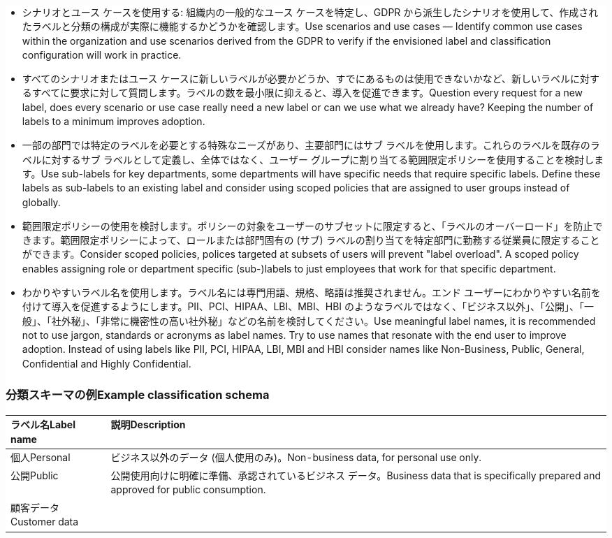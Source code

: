 -   <span data-ttu-id="2ea33-146">シナリオとユース ケースを使用する: 組織内の一般的なユース ケースを特定し、GDPR から派生したシナリオを使用して、作成されたラベルと分類の構成が実際に機能するかどうかを確認します。</span><span class="sxs-lookup"><span data-stu-id="2ea33-146">Use scenarios and use cases — Identify common use cases within the organization and use scenarios derived from the GDPR to verify if the envisioned label and classification configuration will work in practice.</span></span>

-   <span data-ttu-id="2ea33-p109">すべてのシナリオまたはユース ケースに新しいラベルが必要かどうか、すでにあるものは使用できないかなど、新しいラベルに対するすべてに要求に対して質問します。ラベルの数を最小限に抑えると、導入を促進できます。</span><span class="sxs-lookup"><span data-stu-id="2ea33-p109">Question every request for a new label, does every scenario or use case really need a new label or can we use what we already have? Keeping the number of labels to a minimum improves adoption.</span></span>

-   <span data-ttu-id="2ea33-p110">一部の部門では特定のラベルを必要とする特殊なニーズがあり、主要部門にはサブ ラベルを使用します。これらのラベルを既存のラベルに対するサブ ラベルとして定義し、全体ではなく、ユーザー グループに割り当てる範囲限定ポリシーを使用することを検討します。</span><span class="sxs-lookup"><span data-stu-id="2ea33-p110">Use sub-labels for key departments, some departments will have specific needs that require specific labels. Define these labels as sub-labels to an existing label and consider using scoped policies that are assigned to user groups instead of globally.</span></span>

-   <span data-ttu-id="2ea33-p111">範囲限定ポリシーの使用を検討します。ポリシーの対象をユーザーのサブセットに限定すると、「ラベルのオーバーロード」を防止できます。範囲限定ポリシーによって、ロールまたは部門固有の (サブ) ラベルの割り当てを特定部門に勤務する従業員に限定することができます。</span><span class="sxs-lookup"><span data-stu-id="2ea33-p111">Consider scoped policies, polices targeted at subsets of users will prevent "label overload". A scoped policy enables assigning role or department specific (sub-)labels to just employees that work for that specific department.</span></span>

-   <span data-ttu-id="2ea33-p112">わかりやすいラベル名を使用します。ラベル名には専門用語、規格、略語は推奨されません。エンド ユーザーにわかりやすい名前を付けて導入を促進するようにします。PII、PCI、HIPAA、LBI、MBI、HBI のようなラベルではなく、「ビジネス以外」、「公開」、「一般」、「社外秘」、「非常に機密性の高い社外秘」などの名前を検討してください。</span><span class="sxs-lookup"><span data-stu-id="2ea33-p112">Use meaningful label names, it is recommended not to use jargon, standards or acronyms as label names. Try to use names that resonate with the end user to improve adoption. Instead of using labels like PII, PCI, HIPAA, LBI, MBI and HBI consider names like Non-Business, Public, General, Confidential and Highly Confidential.</span></span>

### <a name="example-classification-schema"></a><span data-ttu-id="2ea33-156">分類スキーマの例</span><span class="sxs-lookup"><span data-stu-id="2ea33-156">Example classification schema</span></span>

<table>
<thead>
<tr class="header">
<th align="left"><span data-ttu-id="2ea33-157"><strong>ラベル名</strong></span><span class="sxs-lookup"><span data-stu-id="2ea33-157"><strong>Label name</strong></span></span></th>
<th align="left"><span data-ttu-id="2ea33-158"><strong>説明</strong></span><span class="sxs-lookup"><span data-stu-id="2ea33-158"><strong>Description</strong></span></span></th>
</tr>
</thead>
<tbody>
<tr class="odd">
<td align="left"><span data-ttu-id="2ea33-159">個人</span><span class="sxs-lookup"><span data-stu-id="2ea33-159">Personal</span></span></td>
<td align="left"><span data-ttu-id="2ea33-160">ビジネス以外のデータ (個人使用のみ)。</span><span class="sxs-lookup"><span data-stu-id="2ea33-160">Non-business data, for personal use only.</span></span></td>
</tr>
<tr class="even">
<td align="left"><span data-ttu-id="2ea33-161">公開</span><span class="sxs-lookup"><span data-stu-id="2ea33-161">Public</span></span></td>
<td align="left"><span data-ttu-id="2ea33-162">公開使用向けに明確に準備、承認されているビジネス データ。</span><span class="sxs-lookup"><span data-stu-id="2ea33-162">Business data that is specifically prepared and approved for public consumption.</span></span></td>
</tr>
<tr class="odd">
<td align="left"><span data-ttu-id="2ea33-163">顧客データ</span><span class="sxs-lookup"><span data-stu-id="2ea33-163">Customer data</span></span></td>